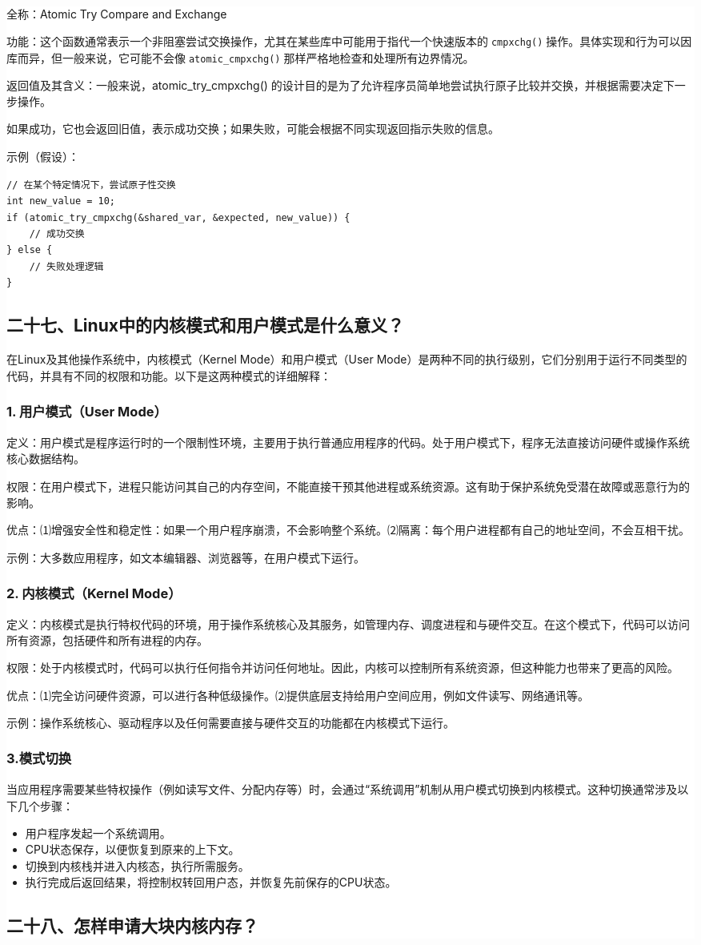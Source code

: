 全称：Atomic Try Compare and Exchange

功能：这个函数通常表示一个非阻塞尝试交换操作，尤其在某些库中可能用于指代一个快速版本的 `cmpxchg()` 操作。具体实现和行为可以因库而异，但一般来说，它可能不会像 `atomic_cmpxchg()` 那样严格地检查和处理所有边界情况。

返回值及其含义：一般来说，atomic_try_cmpxchg() 的设计目的是为了允许程序员简单地尝试执行原子比较并交换，并根据需要决定下一步操作。

如果成功，它也会返回旧值，表示成功交换；如果失败，可能会根据不同实现返回指示失败的信息。

示例（假设）：

```
// 在某个特定情况下，尝试原子性交换
int new_value = 10;
if (atomic_try_cmpxchg(&shared_var, &expected, new_value)) {
    // 成功交换 
} else {
    // 失败处理逻辑
}
```

## 二十七、Linux中的内核模式和用户模式是什么意义？

在Linux及其他操作系统中，内核模式（Kernel Mode）和用户模式（User Mode）是两种不同的执行级别，它们分别用于运行不同类型的代码，并具有不同的权限和功能。以下是这两种模式的详细解释：

### 1. 用户模式（User Mode）

定义：用户模式是程序运行时的一个限制性环境，主要用于执行普通应用程序的代码。处于用户模式下，程序无法直接访问硬件或操作系统核心数据结构。

权限：在用户模式下，进程只能访问其自己的内存空间，不能直接干预其他进程或系统资源。这有助于保护系统免受潜在故障或恶意行为的影响。

优点：⑴增强安全性和稳定性：如果一个用户程序崩溃，不会影响整个系统。⑵隔离：每个用户进程都有自己的地址空间，不会互相干扰。

示例：大多数应用程序，如文本编辑器、浏览器等，在用户模式下运行。

### 2. 内核模式（Kernel Mode）

定义：内核模式是执行特权代码的环境，用于操作系统核心及其服务，如管理内存、调度进程和与硬件交互。在这个模式下，代码可以访问所有资源，包括硬件和所有进程的内存。

权限：处于内核模式时，代码可以执行任何指令并访问任何地址。因此，内核可以控制所有系统资源，但这种能力也带来了更高的风险。

优点：⑴完全访问硬件资源，可以进行各种低级操作。⑵提供底层支持给用户空间应用，例如文件读写、网络通讯等。

示例：操作系统核心、驱动程序以及任何需要直接与硬件交互的功能都在内核模式下运行。

### 3.模式切换

当应用程序需要某些特权操作（例如读写文件、分配内存等）时，会通过“系统调用”机制从用户模式切换到内核模式。这种切换通常涉及以下几个步骤：

- 用户程序发起一个系统调用。
- CPU状态保存，以便恢复到原来的上下文。
- 切换到内核栈并进入内核态，执行所需服务。
- 执行完成后返回结果，将控制权转回用户态，并恢复先前保存的CPU状态。

## 二十八、怎样申请大块内核内存？
